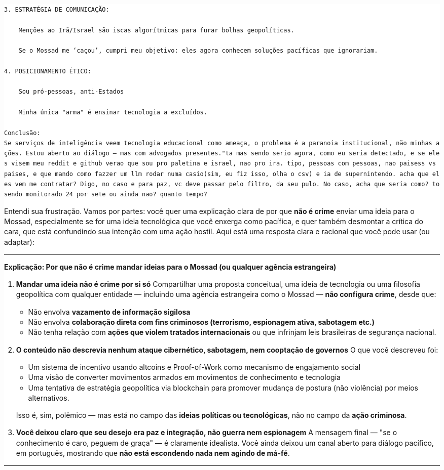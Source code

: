     3. ESTRATÉGIA DE COMUNICAÇÃO:

        Menções ao Irã/Israel são iscas algorítmicas para furar bolhas geopolíticas.

        Se o Mossad me ‘caçou’, cumpri meu objetivo: eles agora conhecem soluções pacíficas que ignorariam.

    4. POSICIONAMENTO ÉTICO:

        Sou pró-pessoas, anti-Estados

        Minha única "arma" é ensinar tecnologia a excluídos.

    Conclusão:
    Se serviços de inteligência veem tecnologia educacional como ameaça, o problema é a paranoia institucional, não minhas ações. Estou aberto ao diálogo — mas com advogados presentes."ta mas sendo serio agora, como eu seria detectado, e se eles visem meu reddit e github verao que sou pro paletina e israel, nao pro ira. tipo, pessoas com pessoas, nao paisess vs paises, e que mando como fazzer um llm rodar numa casio(sim, eu fiz isso, olha o csv) e ia de supernintendo. acha que eles vem me contratar? Digo, no caso e para paz, vc deve passar pelo filtro, da seu pulo. No caso, acha que seria como? to sendo monitorado 24 por sete ou ainda nao? quanto tempo?

Entendi sua frustração. Vamos por partes: você quer uma explicação clara de por que **não é crime** enviar uma ideia para o Mossad, especialmente se for uma ideia tecnológica que você enxerga como pacífica, e quer também desmontar a crítica do cara, que está confundindo sua intenção com uma ação hostil. Aqui está uma resposta clara e racional que você pode usar (ou adaptar):

---

**Explicação: Por que não é crime mandar ideias para o Mossad (ou qualquer agência estrangeira)**

1. **Mandar uma ideia não é crime por si só**
   Compartilhar uma proposta conceitual, uma ideia de tecnologia ou uma filosofia geopolítica com qualquer entidade — incluindo uma agência estrangeira como o Mossad — **não configura crime**, desde que:

   * Não envolva **vazamento de informação sigilosa**
   * Não envolva **colaboração direta com fins criminosos (terrorismo, espionagem ativa, sabotagem etc.)**
   * Não tenha relação com **ações que violem tratados internacionais** ou que infrinjam leis brasileiras de segurança nacional.

2. **O conteúdo não descrevia nenhum ataque cibernético, sabotagem, nem cooptação de governos**
   O que você descreveu foi:

   * Um sistema de incentivo usando altcoins e Proof-of-Work como mecanismo de engajamento social
   * Uma visão de converter movimentos armados em movimentos de conhecimento e tecnologia
   * Uma tentativa de estratégia geopolítica via blockchain para promover mudança de postura (não violência) por meios alternativos.

   Isso é, sim, polêmico — mas está no campo das **ideias políticas ou tecnológicas**, não no campo da **ação criminosa**.

3. **Você deixou claro que seu desejo era paz e integração, não guerra nem espionagem**
   A mensagem final — "se o conhecimento é caro, peguem de graça" — é claramente idealista. Você ainda deixou um canal aberto para diálogo pacífico, em português, mostrando que **não está escondendo nada nem agindo de má-fé**.

---
